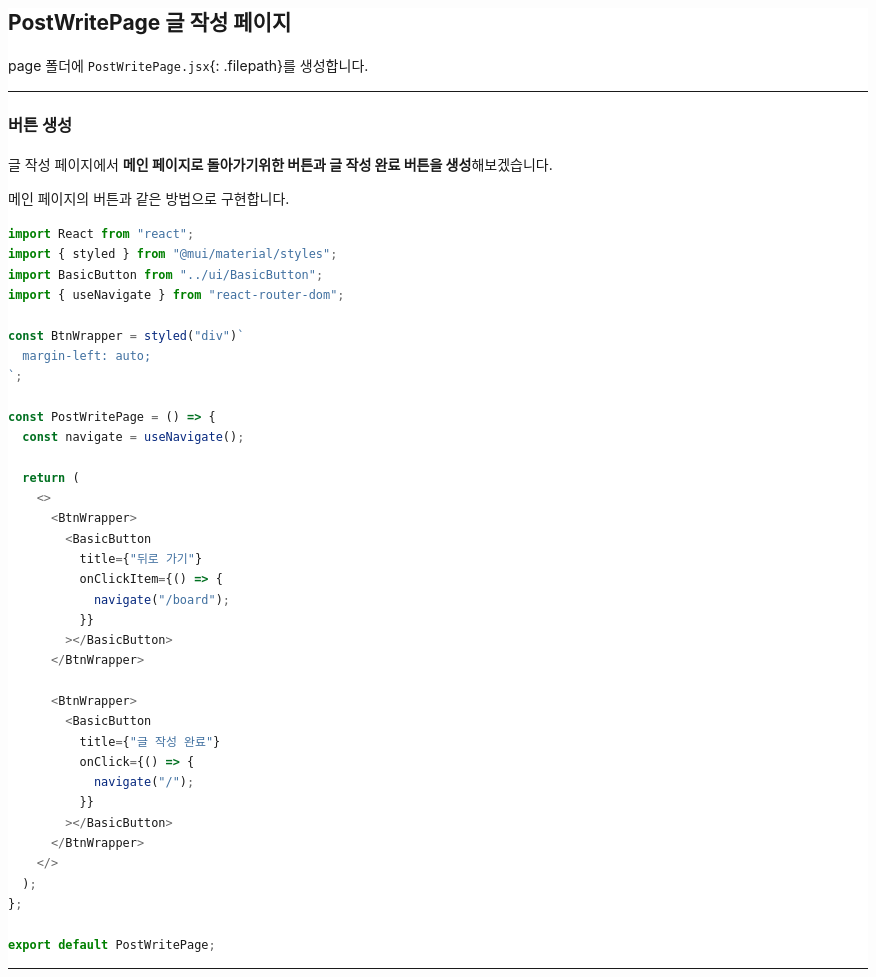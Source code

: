 
## PostWritePage 글 작성 페이지

page 폴더에 `PostWritePage.jsx`{: .filepath}를 생성합니다.

---

### 버튼 생성

글 작성 페이지에서 **메인 페이지로 돌아가기위한 버튼과 글 작성 완료 버튼을 생성**해보겠습니다.

메인 페이지의 버튼과 같은 방법으로 구현합니다.

```js
import React from "react";
import { styled } from "@mui/material/styles";
import BasicButton from "../ui/BasicButton";
import { useNavigate } from "react-router-dom";

const BtnWrapper = styled("div")`
  margin-left: auto;
`;

const PostWritePage = () => {
  const navigate = useNavigate();

  return (
    <>
      <BtnWrapper>
        <BasicButton
          title={"뒤로 가기"}
          onClickItem={() => {
            navigate("/board");
          }}
        ></BasicButton>
      </BtnWrapper>

      <BtnWrapper>
        <BasicButton
          title={"글 작성 완료"}
          onClick={() => {
            navigate("/");
          }}
        ></BasicButton>
      </BtnWrapper>
    </>
  );
};

export default PostWritePage;
```

---
